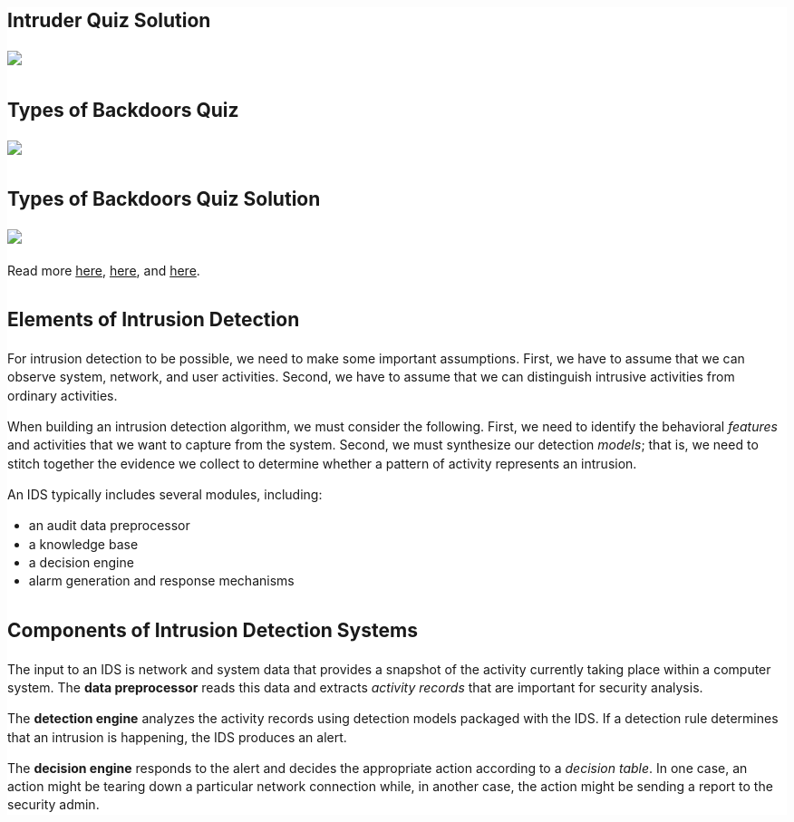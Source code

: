 ## Intruder Quiz Solution

![](https://assets.omscs-notes.com/images/notes/information-security/BE79FB0F-8998-4A34-9B1D-89C3DF2DFA2E.png)

## Types of Backdoors Quiz

![](https://assets.omscs-notes.com/images/notes/information-security/7BB48E4A-080C-41DF-BDFF-981789BA55DC.png)

## Types of Backdoors Quiz Solution

![](https://assets.omscs-notes.com/images/notes/information-security/72F9A46A-F7C2-43E0-84F0-BC956FF413A6.png)

Read more
[here](http://www.infoworld.com/article/2606776/hacking/155947-Biggest-baddest-boldest-software-backdoors-of-all-time.html#slide3),
[here](https://www.gnu.org/philosophy/proprietary-back-doors.html), and
[here](https://www.eecs.berkeley.edu/~daw/teaching/cs261-f07/scribenotes/1025-brian.pdf).

## Elements of Intrusion Detection

For intrusion detection to be possible, we need to make some important
assumptions. First, we have to assume that we can observe system, network, and
user activities. Second, we have to assume that we can distinguish intrusive
activities from ordinary activities.

When building an intrusion detection algorithm, we must consider the following.
First, we need to identify the behavioral *features* and activities that we want
to capture from the system. Second, we must synthesize our detection *models*;
that is, we need to stitch together the evidence we collect to determine whether
a pattern of activity represents an intrusion.

An IDS typically includes several modules, including:

- an audit data preprocessor
- a knowledge base
- a decision engine
- alarm generation and response mechanisms

## Components of Intrusion Detection Systems

The input to an IDS is network and system data that provides a snapshot of the
activity currently taking place within a computer system. The **data
preprocessor** reads this data and extracts *activity records* that are
important for security analysis.

The **detection engine** analyzes the activity records using detection models
packaged with the IDS. If a detection rule determines that an intrusion is
happening, the IDS produces an alert.

The **decision engine** responds to the alert and decides the appropriate action
according to a *decision table*. In one case, an action might be tearing down a
particular network connection while, in another case, the action might be
sending a report to the security admin.
